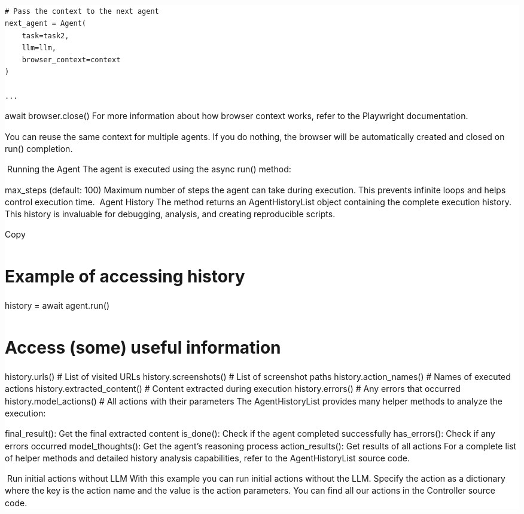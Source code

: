     # Pass the context to the next agent
    next_agent = Agent(
        task=task2,
        llm=llm,
        browser_context=context
    )

    ...

await browser.close()
For more information about how browser context works, refer to the Playwright documentation.

You can reuse the same context for multiple agents. If you do nothing, the browser will be automatically created and closed on run() completion.

​
Running the Agent
The agent is executed using the async run() method:

max_steps (default: 100)
Maximum number of steps the agent can take during execution. This prevents infinite loops and helps control execution time.
​
Agent History
The method returns an AgentHistoryList object containing the complete execution history. This history is invaluable for debugging, analysis, and creating reproducible scripts.


Copy
# Example of accessing history
history = await agent.run()

# Access (some) useful information
history.urls()              # List of visited URLs
history.screenshots()       # List of screenshot paths
history.action_names()      # Names of executed actions
history.extracted_content() # Content extracted during execution
history.errors()           # Any errors that occurred
history.model_actions()     # All actions with their parameters
The AgentHistoryList provides many helper methods to analyze the execution:

final_result(): Get the final extracted content
is_done(): Check if the agent completed successfully
has_errors(): Check if any errors occurred
model_thoughts(): Get the agent’s reasoning process
action_results(): Get results of all actions
For a complete list of helper methods and detailed history analysis capabilities, refer to the AgentHistoryList source code.

​
Run initial actions without LLM
With this example you can run initial actions without the LLM. Specify the action as a dictionary where the key is the action name and the value is the action parameters. You can find all our actions in the Controller source code.
